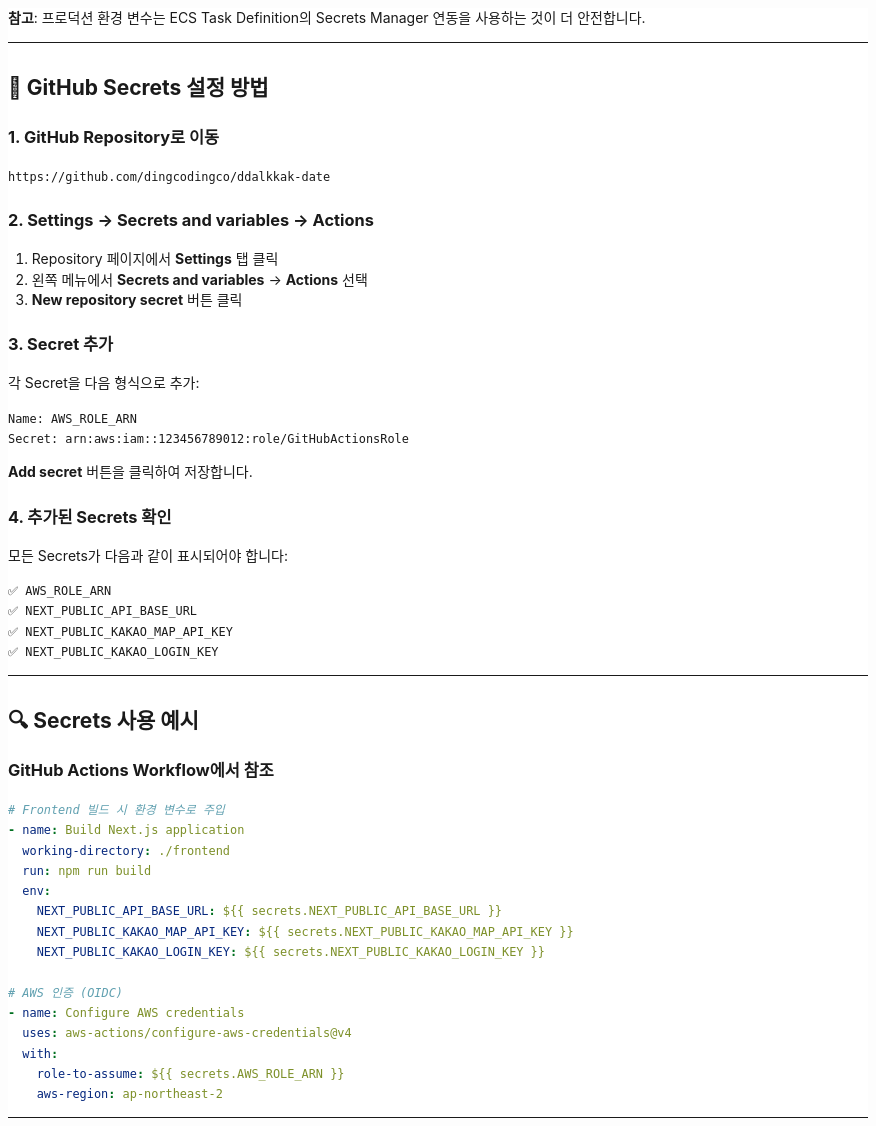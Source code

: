 **참고**: 프로덕션 환경 변수는 ECS Task Definition의 Secrets Manager 연동을 사용하는 것이 더 안전합니다.

---

## 🔧 GitHub Secrets 설정 방법

### 1. GitHub Repository로 이동

```
https://github.com/dingcodingco/ddalkkak-date
```

### 2. Settings → Secrets and variables → Actions

1. Repository 페이지에서 **Settings** 탭 클릭
2. 왼쪽 메뉴에서 **Secrets and variables** → **Actions** 선택
3. **New repository secret** 버튼 클릭

### 3. Secret 추가

각 Secret을 다음 형식으로 추가:

```
Name: AWS_ROLE_ARN
Secret: arn:aws:iam::123456789012:role/GitHubActionsRole
```

**Add secret** 버튼을 클릭하여 저장합니다.

### 4. 추가된 Secrets 확인

모든 Secrets가 다음과 같이 표시되어야 합니다:

```
✅ AWS_ROLE_ARN
✅ NEXT_PUBLIC_API_BASE_URL
✅ NEXT_PUBLIC_KAKAO_MAP_API_KEY
✅ NEXT_PUBLIC_KAKAO_LOGIN_KEY
```

---

## 🔍 Secrets 사용 예시

### GitHub Actions Workflow에서 참조

```yaml
# Frontend 빌드 시 환경 변수로 주입
- name: Build Next.js application
  working-directory: ./frontend
  run: npm run build
  env:
    NEXT_PUBLIC_API_BASE_URL: ${{ secrets.NEXT_PUBLIC_API_BASE_URL }}
    NEXT_PUBLIC_KAKAO_MAP_API_KEY: ${{ secrets.NEXT_PUBLIC_KAKAO_MAP_API_KEY }}
    NEXT_PUBLIC_KAKAO_LOGIN_KEY: ${{ secrets.NEXT_PUBLIC_KAKAO_LOGIN_KEY }}

# AWS 인증 (OIDC)
- name: Configure AWS credentials
  uses: aws-actions/configure-aws-credentials@v4
  with:
    role-to-assume: ${{ secrets.AWS_ROLE_ARN }}
    aws-region: ap-northeast-2
```

---